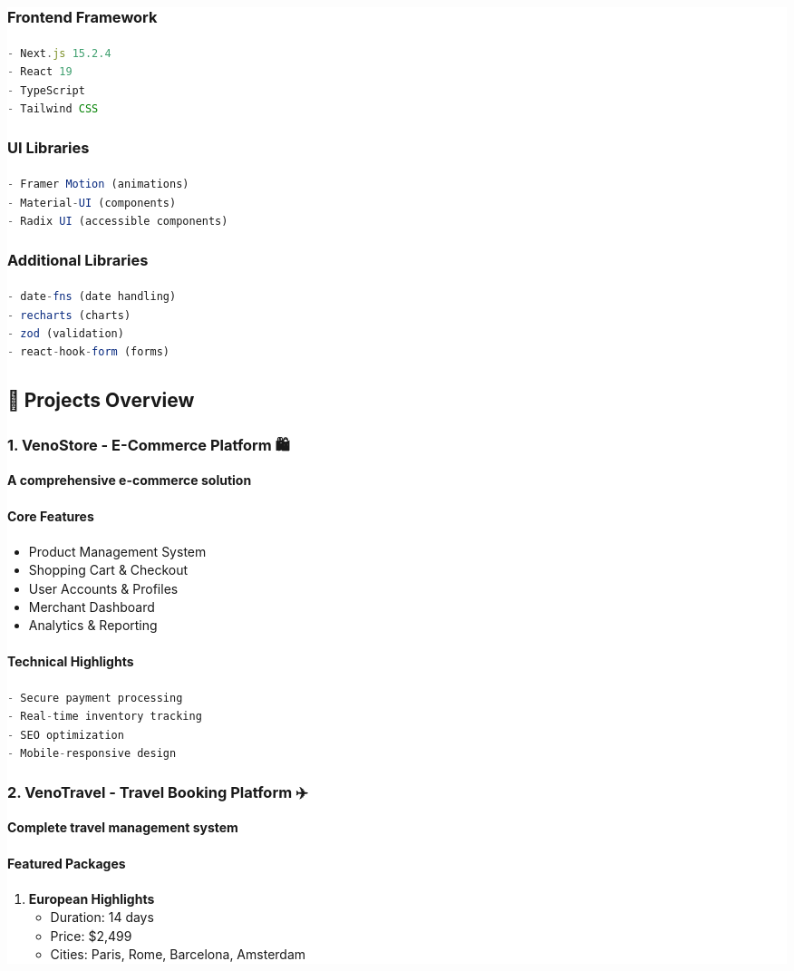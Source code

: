 ### Frontend Framework
```typescript
- Next.js 15.2.4
- React 19
- TypeScript
- Tailwind CSS
```

### UI Libraries
```typescript
- Framer Motion (animations)
- Material-UI (components)
- Radix UI (accessible components)
```

### Additional Libraries
```typescript
- date-fns (date handling)
- recharts (charts)
- zod (validation)
- react-hook-form (forms)
```

## 📱 Projects Overview

### 1. VenoStore - E-Commerce Platform 🛍️
**A comprehensive e-commerce solution**

#### Core Features
- Product Management System
- Shopping Cart & Checkout
- User Accounts & Profiles
- Merchant Dashboard
- Analytics & Reporting

#### Technical Highlights
```typescript
- Secure payment processing
- Real-time inventory tracking
- SEO optimization
- Mobile-responsive design
```

### 2. VenoTravel - Travel Booking Platform ✈️
**Complete travel management system**

#### Featured Packages
1. **European Highlights**
   - Duration: 14 days
   - Price: $2,499
   - Cities: Paris, Rome, Barcelona, Amsterdam
